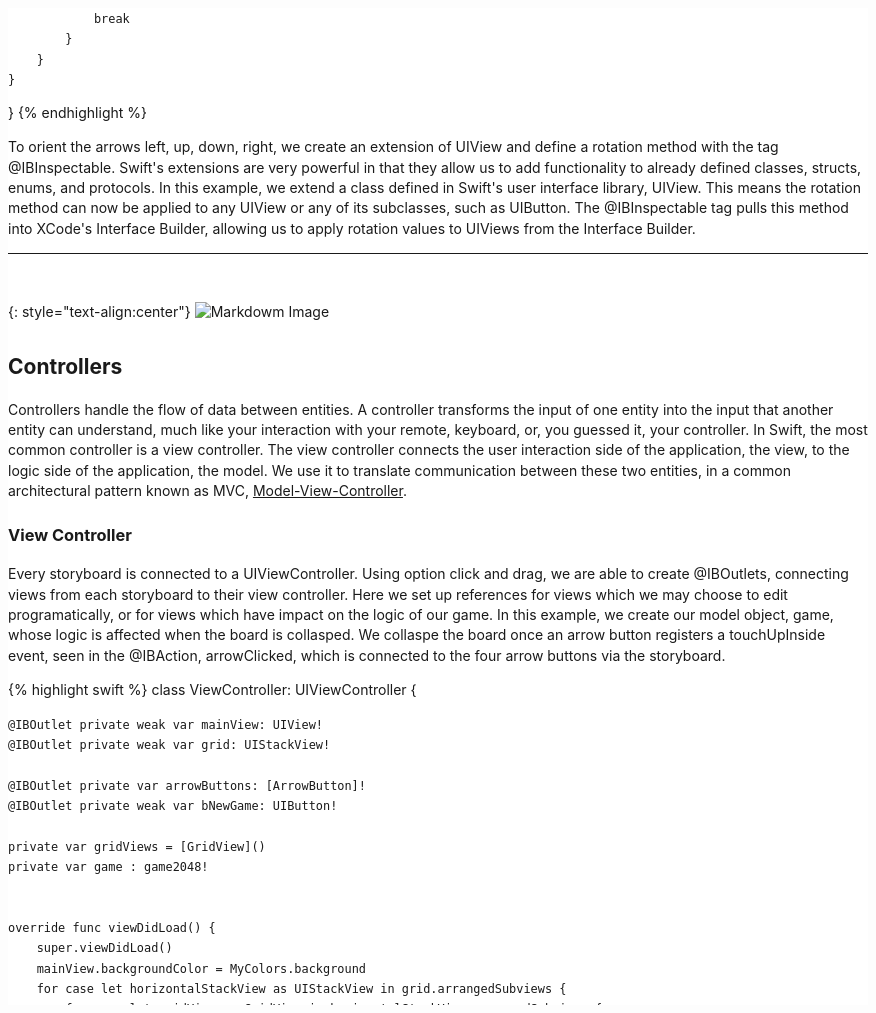                 break
            }
        }
    }
}
{% endhighlight %}
    </div>
</div>

<div style="margin-top: 10px;">
    <p> To orient the arrows left, up, down, right, we create an extension of UIView and define a rotation method with the tag @IBInspectable. Swift's extensions are very powerful in that they allow us to add functionality to already defined classes, structs, enums, and protocols. In this example, we extend a class defined in Swift's user interface library, UIView. This means the rotation method can now be applied to any UIView or any of its subclasses, such as UIButton. The @IBInspectable tag pulls this method into XCode's Interface Builder, allowing us to apply rotation values to UIViews from the Interface Builder.</p>
</div>

---
<br>

{: style="text-align:center"}
![Markdowm Image][14]

## Controllers

Controllers handle the flow of data between entities. A controller transforms the input of one entity into the input that another entity can understand, much like your interaction with your remote, keyboard, or, you guessed it, your controller. In Swift, the most common controller is a view controller. The view controller connects the user interaction side of the application, the view, to the logic side of the application, the model. We use it to translate communication between these two entities, in a common architectural pattern known as MVC, [Model-View-Controller][13].


### View Controller

Every storyboard is connected to a UIViewController. Using option click and drag, we are able to create @IBOutlets, connecting views from each storyboard to their view controller. Here we set up references for views which we may choose to edit programatically, or for views which have impact on the logic of our game. In this example, we create our model object, game, whose logic is affected when the board is collasped. We collaspe the board once an arrow button registers a touchUpInside event, seen in the @IBAction, arrowClicked, which is connected to the four arrow buttons via the storyboard. 

<div style="max-height: 325px !important; overflow-y: auto !important;">
{% highlight swift %}
class ViewController: UIViewController {

    @IBOutlet private weak var mainView: UIView!
    @IBOutlet private weak var grid: UIStackView!
    
    @IBOutlet private var arrowButtons: [ArrowButton]!
    @IBOutlet private weak var bNewGame: UIButton!
    
    private var gridViews = [GridView]()
    private var game : game2048!
    
    
    override func viewDidLoad() {
        super.viewDidLoad()
        mainView.backgroundColor = MyColors.background
        for case let horizontalStackView as UIStackView in grid.arrangedSubviews {
            for case let gridView as GridView in horizontalStackView.arrangedSubviews {
                gridViews.append(gridView)
            }
        }
        newGame()

[7]: https://eriktanner.github.io/SwiftAppBlog/assets/images/2048/official2048square.png
[8]: https://eriktanner.github.io/SwiftAppBlog/assets/images/2048/spec2048.jpg
[9]: https://eriktanner.github.io/SwiftAppBlog/assets/images/2048/my2048.png
[10]: https://eriktanner.github.io/SwiftAppBlog/assets/images/2048/my2048sim.png
[11]: https://eriktanner.github.io/SwiftAppBlog/assets/images/2048/gridViewStoryBoard.png
[12]: https://eriktanner.github.io/SwiftAppBlog/assets/images/2048/threeBlocks.png
[13]: https://www.raywenderlich.com/1073-model-view-controller-mvc-in-ios-a-modern-approach
[14]: https://eriktanner.github.io/SwiftAppBlog/assets/images/2048/blueController.png
[15]: https://eriktanner.github.io/SwiftAppBlog/assets/images/2048/logicGate.png
[16]: https://eriktanner.github.io/SwiftAppBlog/assets/images/2048/signal.png
